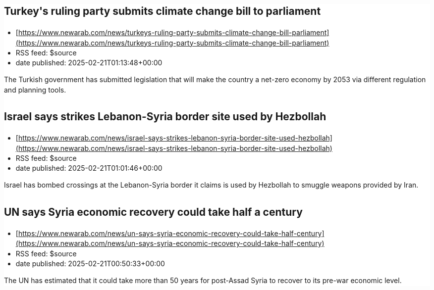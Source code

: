 ## Turkey's ruling party submits climate change bill to parliament
 - [https://www.newarab.com/news/turkeys-ruling-party-submits-climate-change-bill-parliament](https://www.newarab.com/news/turkeys-ruling-party-submits-climate-change-bill-parliament)
 - RSS feed: $source
 - date published: 2025-02-21T01:13:48+00:00

The Turkish government has submitted legislation that will make the country a net-zero economy by 2053 via different regulation and planning tools.

## Israel says strikes Lebanon-Syria border site used by Hezbollah
 - [https://www.newarab.com/news/israel-says-strikes-lebanon-syria-border-site-used-hezbollah](https://www.newarab.com/news/israel-says-strikes-lebanon-syria-border-site-used-hezbollah)
 - RSS feed: $source
 - date published: 2025-02-21T01:01:46+00:00

Israel has bombed crossings at the Lebanon-Syria border it claims is used by Hezbollah to smuggle weapons provided by Iran.

## UN says Syria economic recovery could take half a century
 - [https://www.newarab.com/news/un-says-syria-economic-recovery-could-take-half-century](https://www.newarab.com/news/un-says-syria-economic-recovery-could-take-half-century)
 - RSS feed: $source
 - date published: 2025-02-21T00:50:33+00:00

The UN has estimated that it could take more than 50 years for post-Assad Syria to recover to its pre-war economic level.


